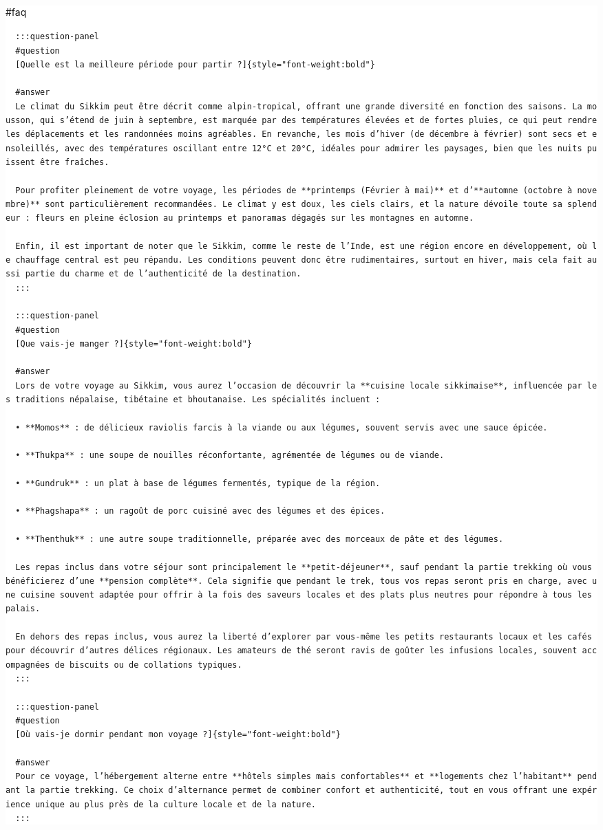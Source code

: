 #faq
  
      :::question-panel
      #question
      [Quelle est la meilleure période pour partir ?]{style="font-weight:bold"}
      
      #answer
      Le climat du Sikkim peut être décrit comme alpin-tropical, offrant une grande diversité en fonction des saisons. La mousson, qui s’étend de juin à septembre, est marquée par des températures élevées et de fortes pluies, ce qui peut rendre les déplacements et les randonnées moins agréables. En revanche, les mois d’hiver (de décembre à février) sont secs et ensoleillés, avec des températures oscillant entre 12°C et 20°C, idéales pour admirer les paysages, bien que les nuits puissent être fraîches.
      
      Pour profiter pleinement de votre voyage, les périodes de **printemps (Février à mai)** et d’**automne (octobre à novembre)** sont particulièrement recommandées. Le climat y est doux, les ciels clairs, et la nature dévoile toute sa splendeur : fleurs en pleine éclosion au printemps et panoramas dégagés sur les montagnes en automne.
      
      Enfin, il est important de noter que le Sikkim, comme le reste de l’Inde, est une région encore en développement, où le chauffage central est peu répandu. Les conditions peuvent donc être rudimentaires, surtout en hiver, mais cela fait aussi partie du charme et de l’authenticité de la destination.
      :::

      :::question-panel
      #question
      [Que vais-je manger ?]{style="font-weight:bold"}
      
      #answer
      Lors de votre voyage au Sikkim, vous aurez l’occasion de découvrir la **cuisine locale sikkimaise**, influencée par les traditions népalaise, tibétaine et bhoutanaise. Les spécialités incluent :
      
      • **Momos** : de délicieux raviolis farcis à la viande ou aux légumes, souvent servis avec une sauce épicée.
      
      • **Thukpa** : une soupe de nouilles réconfortante, agrémentée de légumes ou de viande.
      
      • **Gundruk** : un plat à base de légumes fermentés, typique de la région.
      
      • **Phagshapa** : un ragoût de porc cuisiné avec des légumes et des épices.
      
      • **Thenthuk** : une autre soupe traditionnelle, préparée avec des morceaux de pâte et des légumes.
      
      Les repas inclus dans votre séjour sont principalement le **petit-déjeuner**, sauf pendant la partie trekking où vous bénéficierez d’une **pension complète**. Cela signifie que pendant le trek, tous vos repas seront pris en charge, avec une cuisine souvent adaptée pour offrir à la fois des saveurs locales et des plats plus neutres pour répondre à tous les palais.
      
      En dehors des repas inclus, vous aurez la liberté d’explorer par vous-même les petits restaurants locaux et les cafés pour découvrir d’autres délices régionaux. Les amateurs de thé seront ravis de goûter les infusions locales, souvent accompagnées de biscuits ou de collations typiques.
      :::

      :::question-panel
      #question
      [Où vais-je dormir pendant mon voyage ?]{style="font-weight:bold"}
      
      #answer
      Pour ce voyage, l’hébergement alterne entre **hôtels simples mais confortables** et **logements chez l’habitant** pendant la partie trekking. Ce choix d’alternance permet de combiner confort et authenticité, tout en vous offrant une expérience unique au plus près de la culture locale et de la nature.
      :::
